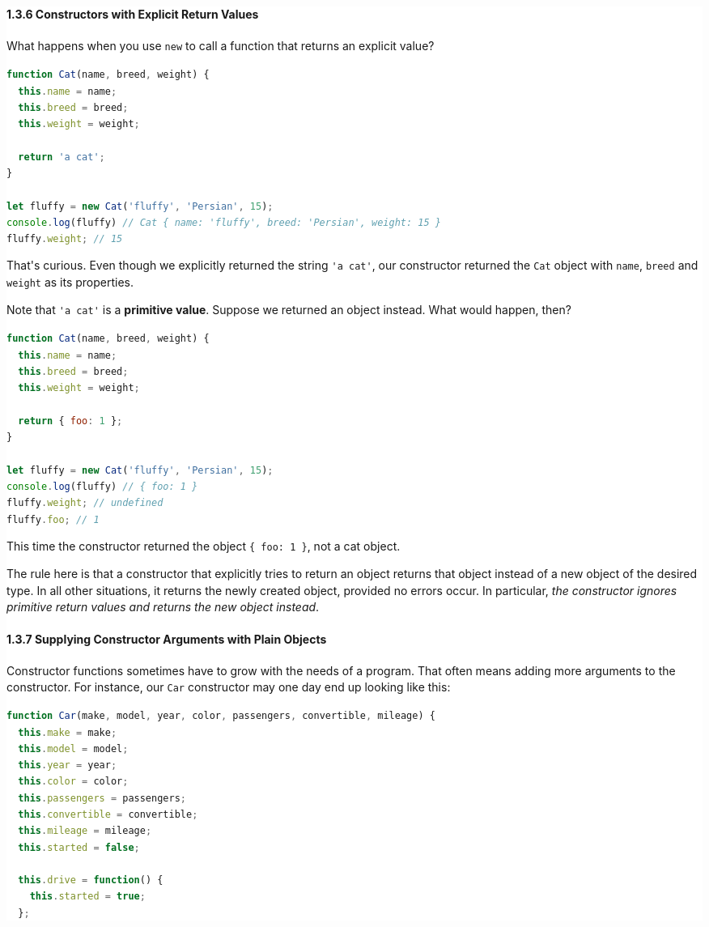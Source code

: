 #### 1.3.6 Constructors with Explicit Return Values

What happens when you use `new` to call a function that returns an explicit value?

```js
function Cat(name, breed, weight) {
  this.name = name;
  this.breed = breed;
  this.weight = weight;

  return 'a cat';
}

let fluffy = new Cat('fluffy', 'Persian', 15);
console.log(fluffy) // Cat { name: 'fluffy', breed: 'Persian', weight: 15 }
fluffy.weight; // 15
```

That's curious. Even though we explicitly returned the string `'a cat'`, our constructor returned the `Cat` object with `name`, `breed` and `weight` as its properties.

Note that `'a cat'` is a **primitive value**. Suppose we returned an object instead. What would happen, then?

```js
function Cat(name, breed, weight) {
  this.name = name;
  this.breed = breed;
  this.weight = weight;

  return { foo: 1 };
}

let fluffy = new Cat('fluffy', 'Persian', 15);
console.log(fluffy) // { foo: 1 }
fluffy.weight; // undefined
fluffy.foo; // 1
```

This time the constructor returned the object `{ foo: 1 }`, not a cat object.

The rule here is that a constructor that explicitly tries to return an object returns that object instead of a new object of the desired type. In all other situations, it returns the newly created object, provided no errors occur. In particular, *the constructor ignores primitive return values and returns the new object instead*.

#### 1.3.7 Supplying Constructor Arguments with Plain Objects

Constructor functions sometimes have to grow with the needs of a program. That often means adding more arguments to the constructor. For instance, our `Car` constructor may one day end up looking like this:

```js
function Car(make, model, year, color, passengers, convertible, mileage) {
  this.make = make;
  this.model = model;
  this.year = year;
  this.color = color;
  this.passengers = passengers;
  this.convertible = convertible;
  this.mileage = mileage;
  this.started = false;

  this.drive = function() {
    this.started = true;
  };

```